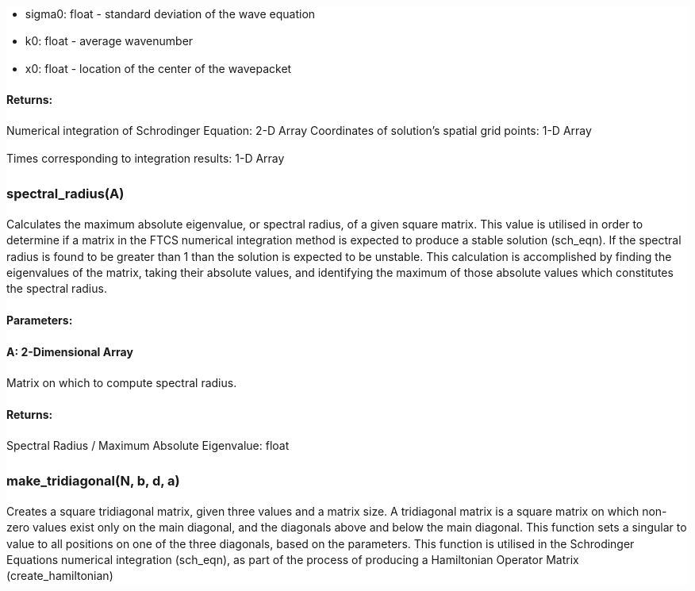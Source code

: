   

- sigma0: float - standard deviation of the wave equation

- k0: float - average wavenumber

- x0: float - location of the center of the wavepacket

  

#### Returns:

  

Numerical integration of Schrodinger Equation: 2-D Array Coordinates of solution’s spatial grid points: 1-D Array 

Times corresponding to integration results: 1-D Array

  

### spectral\_radius(A)

  

Calculates the maximum absolute eigenvalue, or spectral radius, of a given square matrix. This value is utilised in order to determine if a matrix in the FTCS numerical integration method is expected to produce a stable solution (sch\_eqn). If the spectral radius is found to be greater than 1 than the solution is expected to be unstable. This calculation is accomplished by finding the eigenvalues of the matrix, taking their absolute values, and identifying the maximum of those absolute values which constitutes the spectral radius.

  

#### Parameters:

  

#### A: 2-Dimensional Array

  

Matrix on which to compute spectral radius.

  

#### Returns:

  

Spectral Radius / Maximum Absolute Eigenvalue: float

  

### make\_tridiagonal(N, b, d, a)

  

Creates a square tridiagonal matrix, given three values and a matrix size. A tridiagonal matrix is a square matrix on which non-zero values exist only on the main diagonal, and the diagonals above and below the main diagonal. This function sets a singular to value to all positions on one of the three diagonals, based on the parameters. This function is utilised in the Schrodinger Equations numerical integration (sch\_eqn), as part of the process of producing a Hamiltonian Operator Matrix (create\_hamiltonian)

  